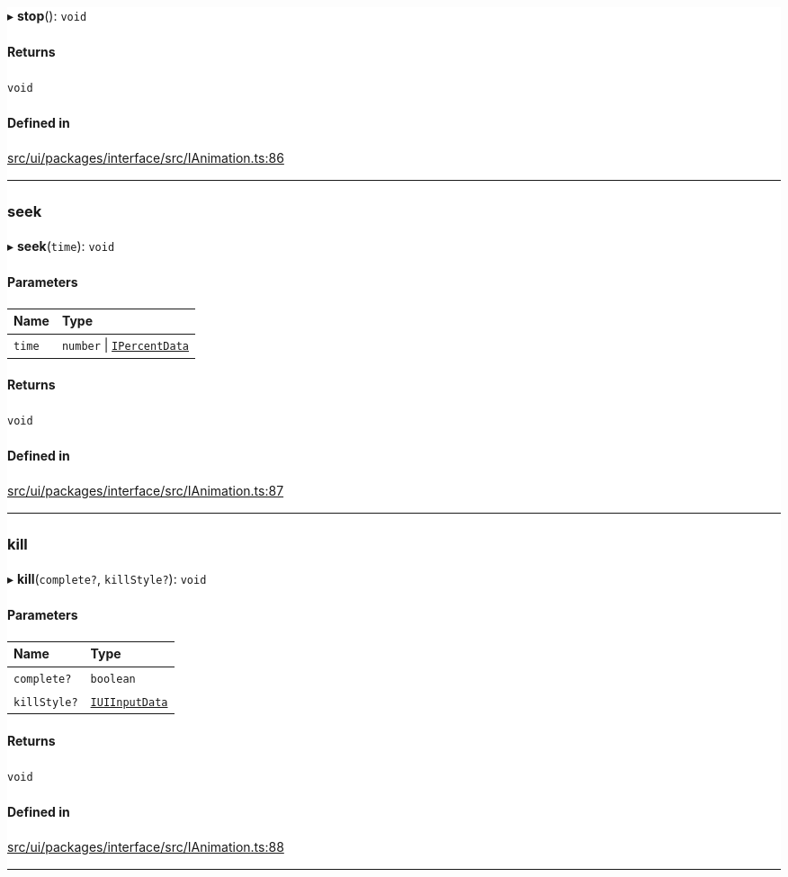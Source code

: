 ▸ **stop**(): `void`

#### Returns

`void`

#### Defined in

[src/ui/packages/interface/src/IAnimation.ts:86](https://github.com/leaferjs/leafer-ui/blob/6982d3e91dfd04600b4cf106a9b22f4502e5d32b/packages/interface/src/IAnimation.ts#L86)

___

### seek

▸ **seek**(`time`): `void`

#### Parameters

| Name | Type |
| :------ | :------ |
| `time` | `number` \| [`IPercentData`](IPercentData.md) |

#### Returns

`void`

#### Defined in

[src/ui/packages/interface/src/IAnimation.ts:87](https://github.com/leaferjs/leafer-ui/blob/6982d3e91dfd04600b4cf106a9b22f4502e5d32b/packages/interface/src/IAnimation.ts#L87)

___

### kill

▸ **kill**(`complete?`, `killStyle?`): `void`

#### Parameters

| Name | Type |
| :------ | :------ |
| `complete?` | `boolean` |
| `killStyle?` | [`IUIInputData`](IUIInputData.md) |

#### Returns

`void`

#### Defined in

[src/ui/packages/interface/src/IAnimation.ts:88](https://github.com/leaferjs/leafer-ui/blob/6982d3e91dfd04600b4cf106a9b22f4502e5d32b/packages/interface/src/IAnimation.ts#L88)

___
